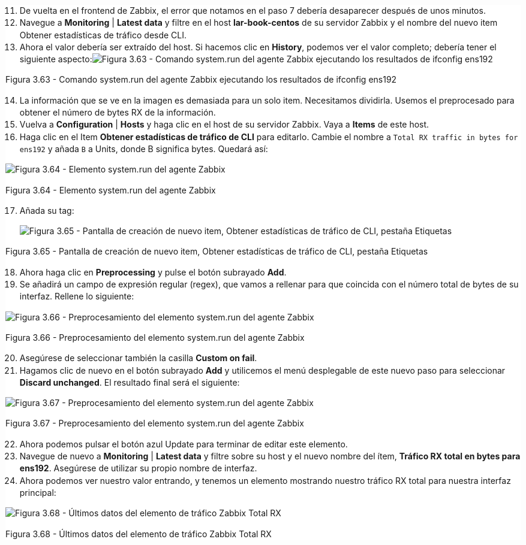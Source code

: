 11. De vuelta en el frontend de Zabbix, el error que notamos en el paso 7 debería desaparecer después de unos minutos.
12. Navegue a **Monitoring** | **Latest data** y filtre en el host **lar-book-centos** de su servidor Zabbix y el nombre del nuevo item Obtener estadísticas de tráfico desde CLI.
13. Ahora el valor debería ser extraído del host. Si hacemos clic en **History**, podemos ver el valor completo; debería tener el siguiente aspecto:![Figura 3.63 - Comando system.run del agente Zabbix ejecutando los resultados de ifconfig ens192](https://static.packt-cdn.com/products/9781803246918/graphics/image/B18275_03_063.jpg)

Figura 3.63 - Comando system.run del agente Zabbix ejecutando los resultados de ifconfig ens192

14. La información que se ve en la imagen es demasiada para un solo item. Necesitamos dividirla. Usemos el preprocesado para obtener el número de bytes RX de la información.
15. Vuelva a **Configuration** | **Hosts** y haga clic en el host de su servidor Zabbix. Vaya a **Items** de este host.
16. Haga clic en el Item **Obtener estadísticas de tráfico de CLI** para editarlo. Cambie el nombre a `Total RX traffic in bytes for ens192` y añada `B` a Units, donde B significa bytes. Quedará así:

![Figura 3.64 - Elemento system.run del agente Zabbix](https://static.packt-cdn.com/products/9781803246918/graphics/image/B18275_03_064.jpg)

Figura 3.64 - Elemento system.run del agente Zabbix

17. Añada su tag:

    ![Figura 3.65 - Pantalla de creación de nuevo item, Obtener estadísticas de tráfico de CLI, pestaña Etiquetas](https://static.packt-cdn.com/products/9781803246918/graphics/image/B18275_03_065.jpg)

Figura 3.65 - Pantalla de creación de nuevo item, Obtener estadísticas de tráfico de CLI, pestaña Etiquetas

18. Ahora haga clic en **Preprocessing** y pulse el botón subrayado **Add**.
19. Se añadirá un campo de expresión regular (regex), que vamos a rellenar para que coincida con el número total de bytes de su interfaz. Rellene lo siguiente:

![Figura 3.66 - Preprocesamiento del elemento system.run del agente Zabbix](https://static.packt-cdn.com/products/9781803246918/graphics/image/B18275_03_066.jpg)

Figura 3.66 - Preprocesamiento del elemento system.run del agente Zabbix

20. Asegúrese de seleccionar también la casilla **Custom on fail**.
21. Hagamos clic de nuevo en el botón subrayado **Add** y utilicemos el menú desplegable de este nuevo paso para seleccionar **Discard unchanged**. El resultado final será el siguiente:

![Figura 3.67 - Preprocesamiento del elemento system.run del agente Zabbix](https://static.packt-cdn.com/products/9781803246918/graphics/image/B18275_03_067.jpg)

Figura 3.67 - Preprocesamiento del elemento system.run del agente Zabbix

22. Ahora podemos pulsar el botón azul Update para terminar de editar este elemento.
23. Navegue de nuevo a **Monitoring** | **Latest data** y filtre sobre su host y el nuevo nombre del ítem, **Tráfico RX total en bytes para ens192**. Asegúrese de utilizar su propio nombre de interfaz.
24. Ahora podemos ver nuestro valor entrando, y tenemos un elemento mostrando nuestro tráfico RX total para nuestra interfaz principal:

![Figura 3.68 - Últimos datos del elemento de tráfico Zabbix Total RX](https://static.packt-cdn.com/products/9781803246918/graphics/image/B18275_03_068.jpg)

Figura 3.68 - Últimos datos del elemento de tráfico Zabbix Total RX
